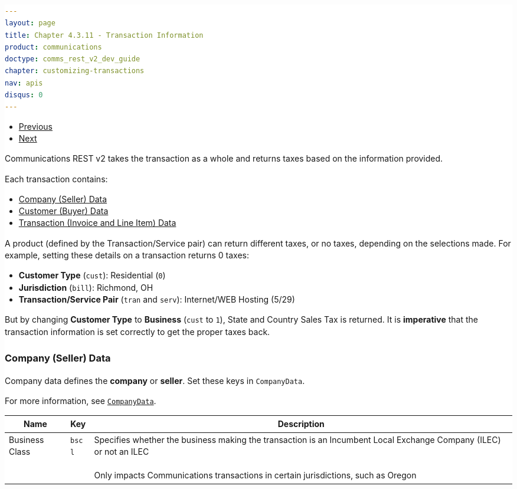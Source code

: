 ```yaml
---
layout: page
title: Chapter 4.3.11 - Transaction Information
product: communications
doctype: comms_rest_v2_dev_guide
chapter: customizing-transactions
nav: apis
disqus: 0
---
```


<ul class="pager">
  <li class="previous"><a href="/communications/dev-guide_rest_v2/customizing-transactions/sample-transactions/proration/"><i class="glyphicon glyphicon-chevron-left"></i>Previous</a></li>
  <li class="next"><a href="/communications/dev-guide_rest_v2/customizing-transactions/sample-transactions/exclusion/">Next<i class="glyphicon glyphicon-chevron-right"></i></a></li>
</ul>

Communications REST v2 takes the transaction as a whole and returns taxes based on the information provided.  

Each transaction contains:
<ul class="dev-guide-list">
    <li><a class="dev-guide-link" href="#company">Company (Seller) Data</a></li>
    <li><a class="dev-guide-link" href="#customer">Customer (Buyer) Data</a></li>
    <li><a class="dev-guide-link" href="#transaction">Transaction (Invoice and Line Item) Data</a></li>
</ul>

A product (defined by the Transaction/Service pair) can return different taxes, or no taxes, depending on the selections made.  For example, setting these details on a transaction returns 0 taxes:
<ul class="dev-guide-list">
    <li><b>Customer Type</b> (<code>cust</code>): Residential (<code>0</code>)</li>
    <li><b>Jurisdiction</b> (<code>bill</code>): Richmond, OH</li>
    <li><b>Transaction/Service Pair</b> (<code>tran</code> and <code>serv</code>): Internet/WEB Hosting (5/29)</li>
</ul>

But by changing <b>Customer Type</b> to <b>Business</b> (<code>cust</code> to <code>1</code>), State and Country Sales Tax is returned.  It is <b>imperative</b> that the transaction information is set correctly to get the proper taxes back.

<h3 id="company">Company (Seller) Data</h3>
Company data defines the <b>company</b> or <b>seller</b>.  Set these keys in <code>CompanyData</code>.

For more information, see <a class="dev-guide-link" href="/communications/dev-guide_rest_v2/reference/company-data/"><code>CompanyData</code></a>.

<div class="mobile-table">
  <table class="styled-table">
    <thead>
      <tr>
        <th>Name</th>
        <th>Key</th>
        <th>Description</th>
      </tr>
    </thead>
    <tbody>
      <tr>
        <td>Business Class</td>
        <td><code>bscl</code></td>
        <td>Specifies whether the business making the transaction is an Incumbent Local Exchange Company (ILEC) or not an ILEC
        <br/><br/>
        Only impacts Communications transactions in certain jurisdictions, such as Oregon
            <br/>